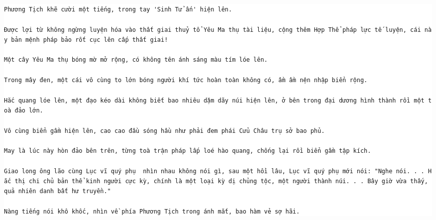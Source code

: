 	Phương Tịch khẽ cười một tiếng, trong tay 'Sinh Tử ấn' hiện lên.

	Được lợi từ không ngừng luyện hóa vào thất giai thuỷ tổ Yêu Ma thụ tài liệu, cộng thêm Hợp Thể pháp lực tế luyện, cái này bản mệnh pháp bảo rốt cục lên cấp thất giai!

	Một cây Yêu Ma thụ bóng mờ mở rộng, có không tên ánh sáng màu tím lóe lên.

	Trong mây đen, một cái vô cùng to lớn bóng người khí tức hoàn toàn không có, ầm ầm nện nhập biển rộng.

	Hắc quang lóe lên, một đạo kéo dài không biết bao nhiêu dặm dãy núi hiện lên, ở bên trong đại dương hình thành rồi một toà đảo lớn.

	Vô cùng biển gầm hiện lên, cao cao đầu sóng hầu như phải đem phái Cửu Châu trụ sở bao phủ.

	May là lúc này hòn đảo bên trên, từng toà trận pháp lấp loé hào quang, chống lại rồi biển gầm tập kích.

	Giao long ông lão cùng Lục vĩ quý phụ  nhìn nhau không nói gì, sau một hồi lâu, Lục vĩ quý phụ mới nói: "Nghe nói. . . Hắc thị chi chủ bản thể kinh người cực kỳ, chính là một loại kỳ dị chủng tộc, một người thành núi. . . Bây giờ vừa thấy, quả nhiên danh bất hư truyền."

	Nàng tiếng nói khô khốc, nhìn về phía Phương Tịch trong ánh mắt, bao hàm vẻ sợ hãi.




